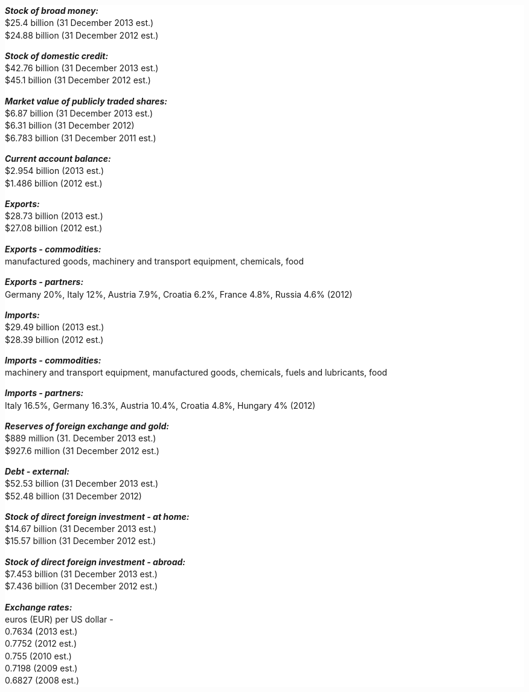 **_Stock of broad money:_**   
$25.4 billion (31 December 2013 est.)   
$24.88 billion (31 December 2012 est.)

**_Stock of domestic credit:_**   
$42.76 billion (31 December 2013 est.)   
$45.1 billion (31 December 2012 est.)

**_Market value of publicly traded shares:_**   
$6.87 billion (31 December 2013 est.)   
$6.31 billion (31 December 2012)   
$6.783 billion (31 December 2011 est.)

**_Current account balance:_**   
$2.954 billion (2013 est.)   
$1.486 billion (2012 est.)

**_Exports:_**   
$28.73 billion (2013 est.)   
$27.08 billion (2012 est.)

**_Exports - commodities:_**   
manufactured goods, machinery and transport equipment, chemicals, food

**_Exports - partners:_**   
Germany 20%, Italy 12%, Austria 7.9%, Croatia 6.2%, France 4.8%, Russia 4.6% (2012)

**_Imports:_**   
$29.49 billion (2013 est.)   
$28.39 billion (2012 est.)

**_Imports - commodities:_**   
machinery and transport equipment, manufactured goods, chemicals, fuels and lubricants, food

**_Imports - partners:_**   
Italy 16.5%, Germany 16.3%, Austria 10.4%, Croatia 4.8%, Hungary 4% (2012)

**_Reserves of foreign exchange and gold:_**   
$889 million (31. December 2013 est.)   
$927.6 million (31 December 2012 est.)

**_Debt - external:_**   
$52.53 billion (31 December 2013 est.)   
$52.48 billion (31 December 2012)

**_Stock of direct foreign investment - at home:_**   
$14.67 billion (31 December 2013 est.)   
$15.57 billion (31 December 2012 est.)

**_Stock of direct foreign investment - abroad:_**   
$7.453 billion (31 December 2013 est.)   
$7.436 billion (31 December 2012 est.)

**_Exchange rates:_**   
euros (EUR) per US dollar -   
0.7634 (2013 est.)   
0.7752 (2012 est.)   
0.755 (2010 est.)   
0.7198 (2009 est.)   
0.6827 (2008 est.)
